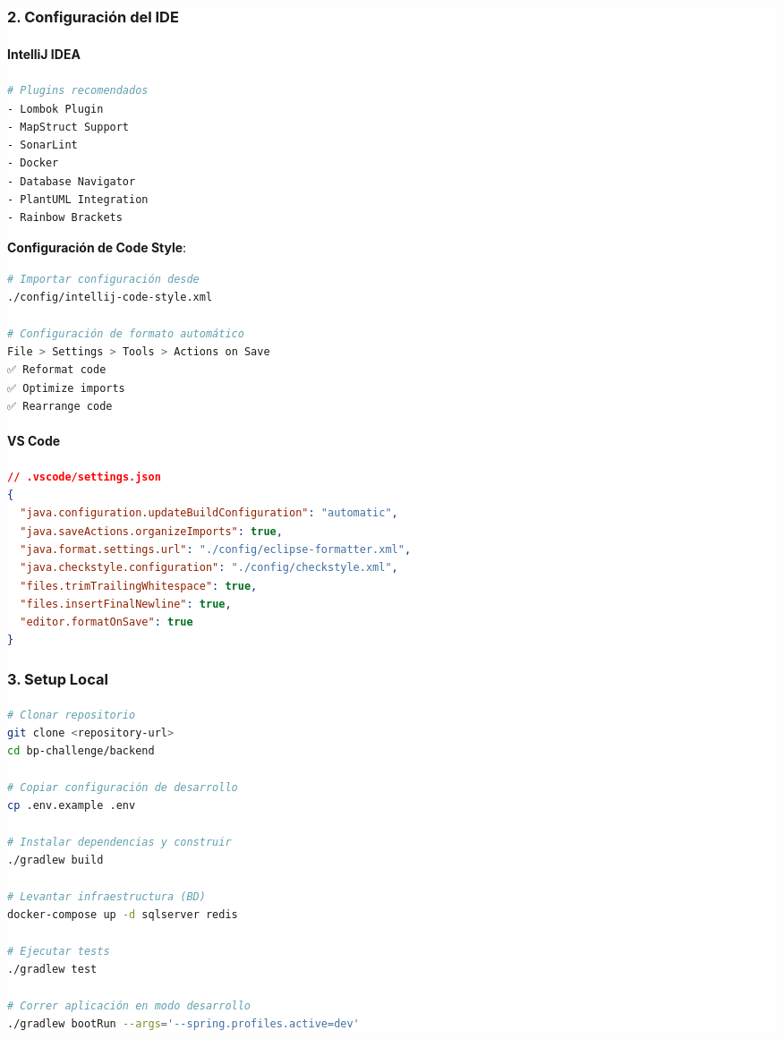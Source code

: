 ### **2. Configuración del IDE**

#### **IntelliJ IDEA**

```bash
# Plugins recomendados
- Lombok Plugin
- MapStruct Support
- SonarLint
- Docker
- Database Navigator
- PlantUML Integration
- Rainbow Brackets
```

**Configuración de Code Style**:

```bash
# Importar configuración desde
./config/intellij-code-style.xml

# Configuración de formato automático
File > Settings > Tools > Actions on Save
✅ Reformat code
✅ Optimize imports
✅ Rearrange code
```

#### **VS Code**

```json
// .vscode/settings.json
{
  "java.configuration.updateBuildConfiguration": "automatic",
  "java.saveActions.organizeImports": true,
  "java.format.settings.url": "./config/eclipse-formatter.xml",
  "java.checkstyle.configuration": "./config/checkstyle.xml",
  "files.trimTrailingWhitespace": true,
  "files.insertFinalNewline": true,
  "editor.formatOnSave": true
}
```

### **3. Setup Local**

```bash
# Clonar repositorio
git clone <repository-url>
cd bp-challenge/backend

# Copiar configuración de desarrollo
cp .env.example .env

# Instalar dependencias y construir
./gradlew build

# Levantar infraestructura (BD)
docker-compose up -d sqlserver redis

# Ejecutar tests
./gradlew test

# Correr aplicación en modo desarrollo
./gradlew bootRun --args='--spring.profiles.active=dev'
```
